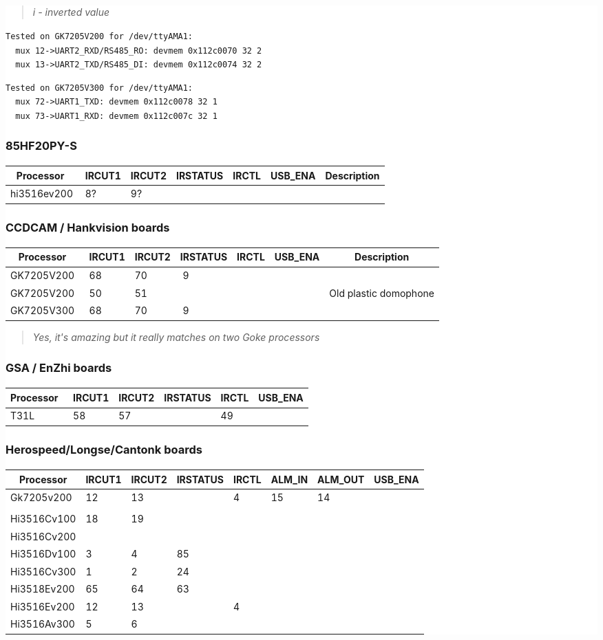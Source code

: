 > _i - inverted value_

```
Tested on GK7205V200 for /dev/ttyАМА1:
  mux 12->UART2_RXD/RS485_RO: devmem 0x112c0070 32 2 
  mux 13->UART2_TXD/RS485_DI: devmem 0x112c0074 32 2
```
```
Tested on GK7205V300 for /dev/ttyАМА1:
  mux 72->UART1_TXD: devmem 0x112c0078 32 1 
  mux 73->UART1_RXD: devmem 0x112c007c 32 1
```
### 85HF20PY-S
| Processor   | IRCUT1 | IRCUT2 | IRSTATUS | IRCTL | USB_ENA | Description |
|-------------|--------|--------|----------|-------|---------|-------------|
| hi3516ev200 | 8?     | 9?     |          |       |         |             |


### CCDCAM / Hankvision boards

| Processor   | IRCUT1 | IRCUT2 | IRSTATUS | IRCTL | USB_ENA | Description |
|-------------|--------|--------|----------|-------|---------|-------------|
| GK7205V200  | 68     | 70     |  9       |       |         |             |
| GK7205V200  | 50     | 51     |          |       |         | Old plastic domophone |
| GK7205V300  | 68     | 70     |  9       |       |         |             |

> _Yes, it's amazing but it really matches on two Goke processors_


### GSA / EnZhi boards

| Processor   | IRCUT1 | IRCUT2 | IRSTATUS | IRCTL | USB_ENA |
|-------------|--------|--------|----------|-------|---------|
| T31L        | 58     | 57     |          | 49    |         |


### Herospeed/Longse/Cantonk boards

| Processor   | IRCUT1 | IRCUT2 | IRSTATUS | IRCTL | ALM_IN | ALM_OUT | USB_ENA |
|-------------|--------|--------|----------|-------|--------|---------|---------|
| Gk7205v200  | 12     | 13     |          | 4     | 15     | 14      |         |
|             |        |        |          |       |        |         |         |
| Hi3516Cv100 | 18     | 19     |
| Hi3516Cv200 |
| Hi3516Dv100 | 3      | 4      | 85       |
| Hi3516Cv300 | 1      |  2     | 24       |
| Hi3518Ev200 | 65     | 64     | 63       |
| Hi3516Ev200 | 12     | 13     |          | 4     |
| Hi3516Av300 | 5      | 6      |
